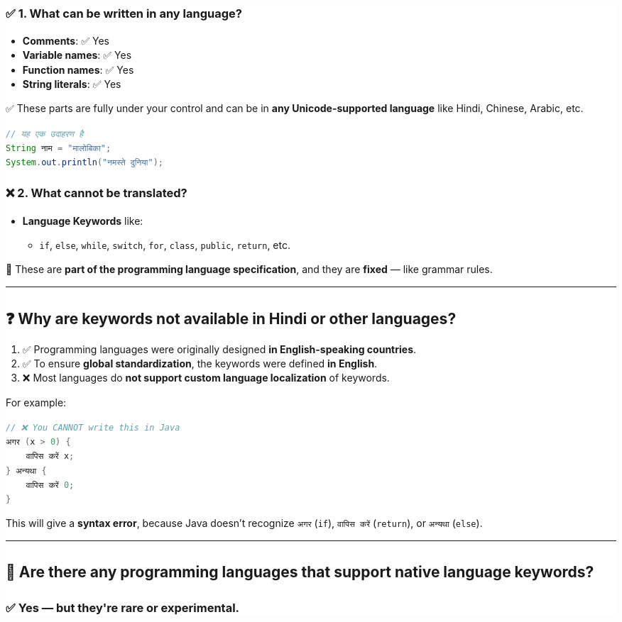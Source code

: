 
### ✅ 1. **What can be written in any language?**

* **Comments**: ✅ Yes
* **Variable names**: ✅ Yes
* **Function names**: ✅ Yes
* **String literals**: ✅ Yes

✅ These parts are fully under your control and can be in **any Unicode-supported language** like Hindi, Chinese, Arabic, etc.

```java
// यह एक उदाहरण है
String नाम = "मालोबिका";
System.out.println("नमस्ते दुनिया");
```

### ❌ 2. **What **cannot** be translated?**

* **Language Keywords** like:

  * `if`, `else`, `while`, `switch`, `for`, `class`, `public`, `return`, etc.

🧠 These are **part of the programming language specification**, and they are **fixed** — like grammar rules.

---

## ❓ Why are keywords not available in Hindi or other languages?

1. ✅ Programming languages were originally designed **in English-speaking countries**.
2. ✅ To ensure **global standardization**, the keywords were defined **in English**.
3. ❌ Most languages do **not support custom language localization** of keywords.

For example:

```java
// ❌ You CANNOT write this in Java
अगर (x > 0) {
    वापिस करें x;
} अन्यथा {
    वापिस करें 0;
}
```

This will give a **syntax error**, because Java doesn’t recognize `अगर` (`if`), `वापिस करें` (`return`), or `अन्यथा` (`else`).

---

## 🔸 Are there any programming languages that support **native language keywords**?

### ✅ Yes — but they're rare or experimental.
